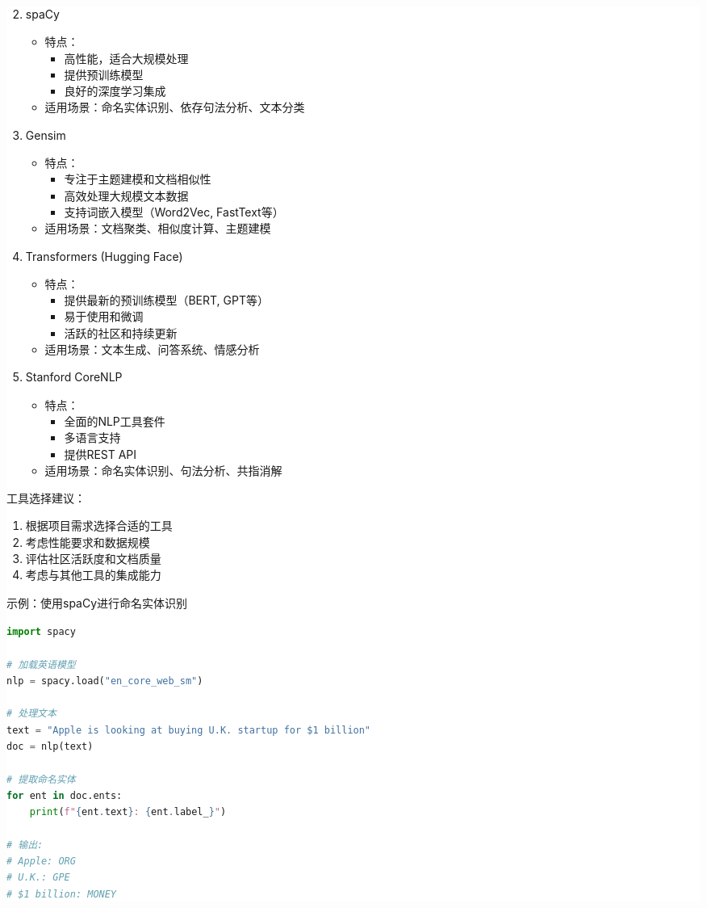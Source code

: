 2. spaCy
    - 特点：
        * 高性能，适合大规模处理
        * 提供预训练模型
        * 良好的深度学习集成
    - 适用场景：命名实体识别、依存句法分析、文本分类

3. Gensim
    - 特点：
        * 专注于主题建模和文档相似性
        * 高效处理大规模文本数据
        * 支持词嵌入模型（Word2Vec, FastText等）
    - 适用场景：文档聚类、相似度计算、主题建模

4. Transformers (Hugging Face)
    - 特点：
        * 提供最新的预训练模型（BERT, GPT等）
        * 易于使用和微调
        * 活跃的社区和持续更新
    - 适用场景：文本生成、问答系统、情感分析

5. Stanford CoreNLP
    - 特点：
        * 全面的NLP工具套件
        * 多语言支持
        * 提供REST API
    - 适用场景：命名实体识别、句法分析、共指消解

工具选择建议：

1. 根据项目需求选择合适的工具
2. 考虑性能要求和数据规模
3. 评估社区活跃度和文档质量
4. 考虑与其他工具的集成能力

示例：使用spaCy进行命名实体识别

```python
import spacy

# 加载英语模型
nlp = spacy.load("en_core_web_sm")

# 处理文本
text = "Apple is looking at buying U.K. startup for $1 billion"
doc = nlp(text)

# 提取命名实体
for ent in doc.ents:
    print(f"{ent.text}: {ent.label_}")

# 输出:
# Apple: ORG
# U.K.: GPE
# $1 billion: MONEY
```
